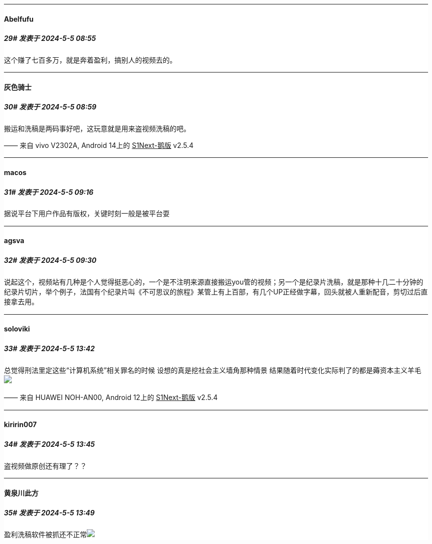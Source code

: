 *****

####  Abelfufu  
##### 29#       发表于 2024-5-5 08:55

这个赚了七百多万，就是奔着盈利，搞别人的视频去的。

*****

####  灰色骑士  
##### 30#       发表于 2024-5-5 08:59

搬运和洗稿是两码事好吧，这玩意就是用来盗视频洗稿的吧。

—— 来自 vivo V2302A, Android 14上的 [S1Next-鹅版](https://github.com/ykrank/S1-Next/releases) v2.5.4

*****

####  macos  
##### 31#       发表于 2024-5-5 09:16

据说平台下用户作品有版权，关键时刻一般是被平台耍

*****

####  agsva  
##### 32#       发表于 2024-5-5 09:30

说起这个，视频站有几种是个人觉得挺恶心的，一个是不注明来源直接搬运you管的视频；另一个是纪录片洗稿，就是那种十几二十分钟的纪录片切片，举个例子，法国有个纪录片叫《不可思议的旅程》某管上有上百部，有几个UP正经做字幕，回头就被人重新配音，剪切过后直接拿去用。

*****

####  soloviki  
##### 33#       发表于 2024-5-5 13:42

总觉得刑法里定这些“计算机系统”相关罪名的时候 设想的真是挖社会主义墙角那种情景 结果随着时代变化实际判了的都是薅资本主义羊毛<img src="https://static.saraba1st.com/image/smiley/face2017/018.png" referrerpolicy="no-referrer">

—— 来自 HUAWEI NOH-AN00, Android 12上的 [S1Next-鹅版](https://github.com/ykrank/S1-Next/releases) v2.5.4

*****

####  kiririn007  
##### 34#       发表于 2024-5-5 13:45

盗视频做原创还有理了？？

*****

####  黄泉川此方  
##### 35#       发表于 2024-5-5 13:49

盈利洗稿软件被抓还不正常<img src="https://static.saraba1st.com/image/smiley/face2017/048.png" referrerpolicy="no-referrer">
